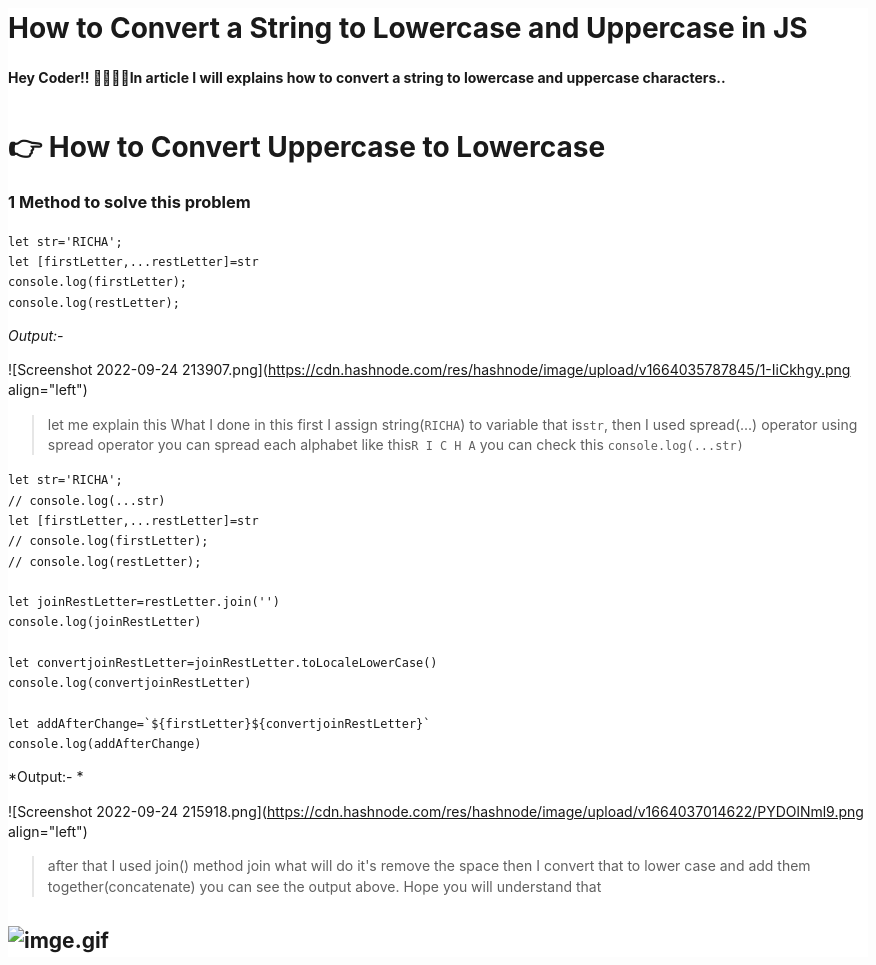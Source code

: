 # How to Convert a String to Lowercase and Uppercase in JS


**Hey Coder!! 👨‍💻👩‍💻In article I will explains how to convert a string to lowercase and uppercase characters..**


# 👉 How to Convert Uppercase to Lowercase 

### 1 Method to solve this problem 

```
let str='RICHA';
let [firstLetter,...restLetter]=str
console.log(firstLetter);
console.log(restLetter);
```
*Output:-*

![Screenshot 2022-09-24 213907.png](https://cdn.hashnode.com/res/hashnode/image/upload/v1664035787845/1-IiCkhgy.png align="left")

> let me explain this What I done in this first I assign string(`RICHA`) to variable that is`str`, then I used spread(...) operator using spread  operator you can spread each alphabet like this`R I C H A` you can check this `console.log(...str)`

```
let str='RICHA';
// console.log(...str)
let [firstLetter,...restLetter]=str
// console.log(firstLetter);
// console.log(restLetter);

let joinRestLetter=restLetter.join('')
console.log(joinRestLetter)

let convertjoinRestLetter=joinRestLetter.toLocaleLowerCase()
console.log(convertjoinRestLetter)

let addAfterChange=`${firstLetter}${convertjoinRestLetter}`
console.log(addAfterChange)
```

*Output:- *


![Screenshot 2022-09-24 215918.png](https://cdn.hashnode.com/res/hashnode/image/upload/v1664037014622/PYDOlNml9.png align="left")

> after that I used join() method join what will do it's remove the space then I convert that to lower case and add them together(concatenate) you can see the output above. Hope you will understand that


![imge.gif](https://media.giphy.com/media/Rk8wCrJCrjRJ2MyLrb/giphy.gif)
---
